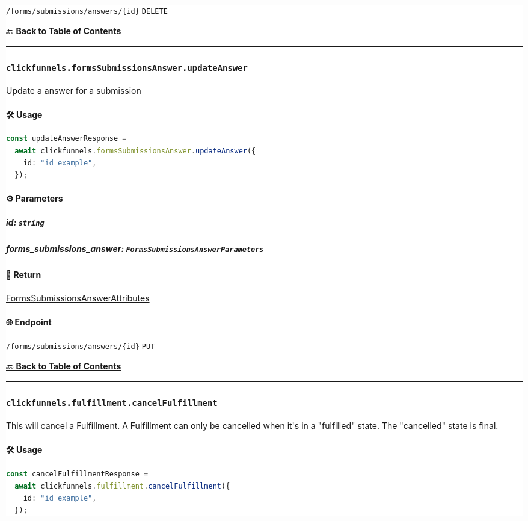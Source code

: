 `/forms/submissions/answers/{id}` `DELETE`

[🔙 **Back to Table of Contents**](#table-of-contents)

---


### `clickfunnels.formsSubmissionsAnswer.updateAnswer`<a id="clickfunnelsformssubmissionsanswerupdateanswer"></a>

Update a answer for a submission

#### 🛠️ Usage<a id="🛠️-usage"></a>

```typescript
const updateAnswerResponse =
  await clickfunnels.formsSubmissionsAnswer.updateAnswer({
    id: "id_example",
  });
```

#### ⚙️ Parameters<a id="⚙️-parameters"></a>

##### id: `string`<a id="id-string"></a>

##### forms_submissions_answer: `FormsSubmissionsAnswerParameters`<a id="forms_submissions_answer-formssubmissionsanswerparameters"></a>

#### 🔄 Return<a id="🔄-return"></a>

[FormsSubmissionsAnswerAttributes](./models/forms-submissions-answer-attributes.ts)

#### 🌐 Endpoint<a id="🌐-endpoint"></a>

`/forms/submissions/answers/{id}` `PUT`

[🔙 **Back to Table of Contents**](#table-of-contents)

---


### `clickfunnels.fulfillment.cancelFulfillment`<a id="clickfunnelsfulfillmentcancelfulfillment"></a>

This will cancel a Fulfillment. A Fulfillment can only be cancelled when it's in a "fulfilled" state. The "cancelled" state is final.

#### 🛠️ Usage<a id="🛠️-usage"></a>

```typescript
const cancelFulfillmentResponse =
  await clickfunnels.fulfillment.cancelFulfillment({
    id: "id_example",
  });
```
